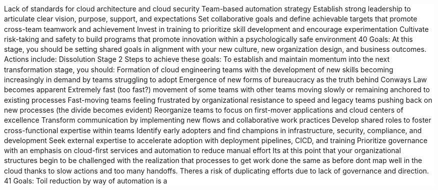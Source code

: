 Lack of standards for cloud architecture 
and cloud security
Team\-based automation strategy
Establish strong leadership to articulate 
clear vision, purpose, support, and 
expectations
Set collaborative goals and define 
achievable targets that promote 
cross\-team teamwork and achievement
Invest in training to prioritize skill 
development and encourage 
experimentation
Cultivate risk\-taking and safety to build 
programs that promote innovation within 
a psychologically safe environment
40
Goals: At this stage, you should be setting 
shared goals in alignment with your new 
culture, new organization design, and business 
outcomes. Actions include:
Dissolution
Stage 2
Steps to achieve these goals: To establish 
and maintain momentum into the next 
transformation stage, you should:
Formation of cloud engineering teams with 
the development of new skills becoming 
increasingly in demand by teams struggling 
to adopt
Emergence of new forms of bureaucracy as 
the truth behind Conways Law becomes 
apparent
Extremely fast (too fast?) movement of 
some teams with other teams moving 
slowly or remaining anchored to existing 
processes 
Fast\-moving teams feeling frustrated by 
organizational resistance to speed and 
legacy teams pushing back on new 
processes (the divide becomes evident) 
Reorganize teams to focus on first\-mover 
applications and cloud centers of 
excellence
Transform communication by 
implementing new flows and collaborative 
work practices
Develop shared roles to foster 
cross\-functional expertise within teams
Identify early adopters and find 
champions in infrastructure, security, 
compliance, and development
Seek external expertise to accelerate 
adoption with deployment pipelines, 
CICD, and training
Prioritize governance with an emphasis on 
cloud\-first services and automation to 
reduce manual effort
Its at this point that your organizational structures begin to be challenged with the realization that 
processes to get work done the same as before dont map well in the cloud thanks to slow actions 
and too many handoffs. Theres a risk of duplicating efforts due to lack of governance and direction.
41
Goals: Toil reduction by way of automation is a 
